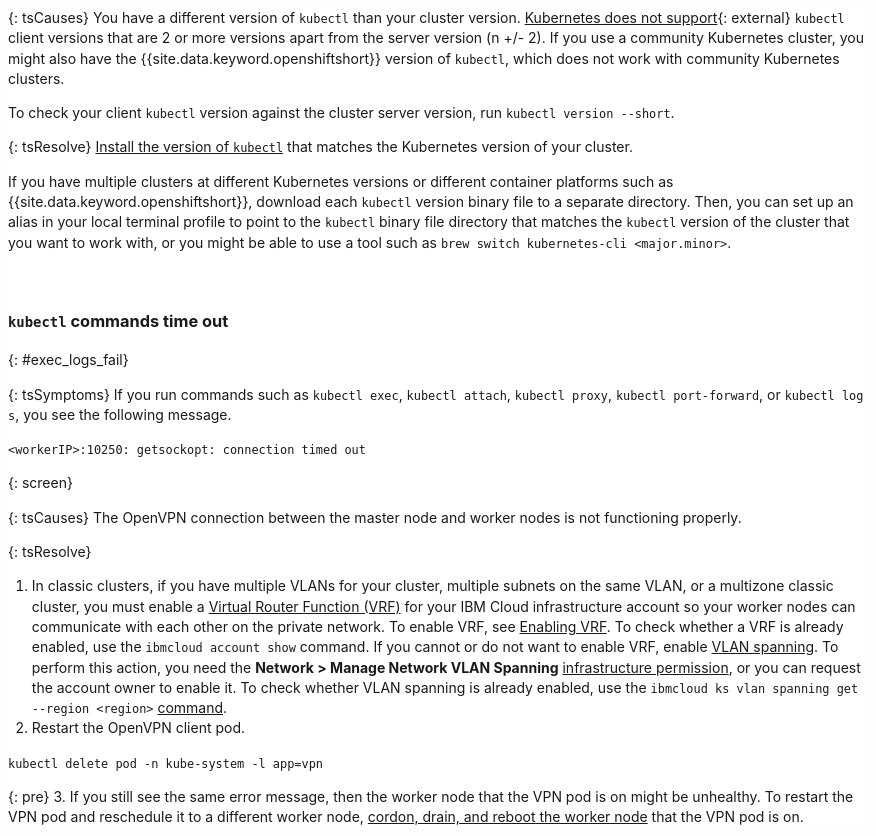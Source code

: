 {: tsCauses}
You have a different version of `kubectl` than your cluster version. [Kubernetes does not support](https://kubernetes.io/docs/setup/release/version-skew-policy/){: external} `kubectl` client versions that are 2 or more versions apart from the server version (n +/- 2). If you use a community Kubernetes cluster, you might also have the {{site.data.keyword.openshiftshort}} version of `kubectl`, which does not work with community Kubernetes clusters.

To check your client `kubectl` version against the cluster server version, run `kubectl version --short`.

{: tsResolve}
[Install the version of `kubectl`](/docs/containers?topic=containers-cs_cli_install#kubectl) that matches the Kubernetes version of your cluster.

If you have multiple clusters at different Kubernetes versions or different container platforms such as {{site.data.keyword.openshiftshort}}, download each `kubectl` version binary file to a separate directory. Then, you can set up an alias in your local terminal profile to point to the `kubectl` binary file directory that matches the `kubectl` version of the cluster that you want to work with, or you might be able to use a tool such as `brew switch kubernetes-cli <major.minor>`.

<br />


### `kubectl` commands time out
{: #exec_logs_fail}

{: tsSymptoms}
If you run commands such as `kubectl exec`, `kubectl attach`, `kubectl proxy`, `kubectl port-forward`, or `kubectl logs`, you see the following message.

  ```
  <workerIP>:10250: getsockopt: connection timed out
  ```
  {: screen}

{: tsCauses}
The OpenVPN connection between the master node and worker nodes is not functioning properly.

{: tsResolve}
1. In classic clusters, if you have multiple VLANs for your cluster, multiple subnets on the same VLAN, or a multizone classic cluster, you must enable a [Virtual Router Function (VRF)](/docs/account?topic=account-vrf-service-endpoint#vrf) for your IBM Cloud infrastructure account so your worker nodes can communicate with each other on the private network. To enable VRF, see [Enabling VRF](/docs/account?topic=account-vrf-service-endpoint#vrf). To check whether a VRF is already enabled, use the `ibmcloud account show` command. If you cannot or do not want to enable VRF, enable [VLAN spanning](/docs/vlans?topic=vlans-vlan-spanning#vlan-spanning). To perform this action, you need the **Network > Manage Network VLAN Spanning** [infrastructure permission](/docs/containers?topic=containers-users#infra_access), or you can request the account owner to enable it. To check whether VLAN spanning is already enabled, use the `ibmcloud ks vlan spanning get --region <region>` [command](/docs/containers?topic=containers-cli-plugin-kubernetes-service-cli#cs_vlan_spanning_get).
2. Restart the OpenVPN client pod.
  ```
  kubectl delete pod -n kube-system -l app=vpn
  ```
  {: pre}
3. If you still see the same error message, then the worker node that the VPN pod is on might be unhealthy. To restart the VPN pod and reschedule it to a different worker node, [cordon, drain, and reboot the worker node](/docs/openshift?topic=openshift-kubernetes-service-cli#cs_worker_reboot) that the VPN pod is on.
